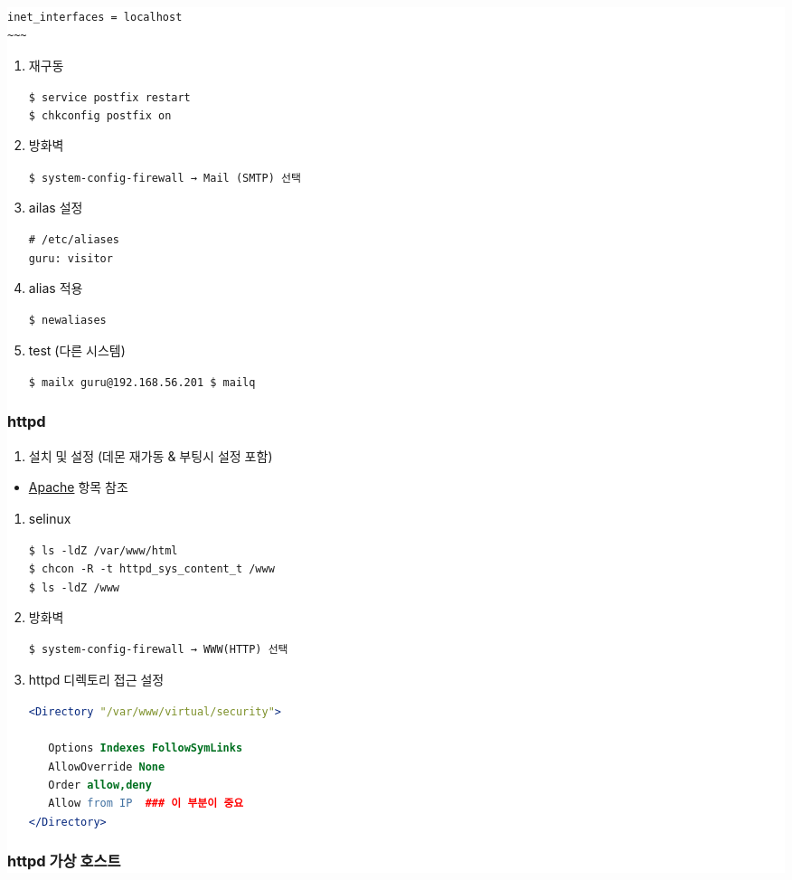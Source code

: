     inet_interfaces = localhost
    ~~~
1. 재구동
    ~~~shell
    $ service postfix restart 
    $ chkconfig postfix on 
    ~~~
1. 방화벽
    ~~~shell
    $ system-config-firewall → Mail (SMTP) 선택 
    ~~~
1. ailas 설정
    ~~~properties
    # /etc/aliases
    guru: visitor
    ~~~
1. alias 적용
    ~~~shell
    $ newaliases 
    ~~~
1. test (다른 시스템)
    ~~~shell
    $ mailx guru@192.168.56.201 $ mailq 
    ~~~

### httpd

1. 설치 및 설정 (데몬 재가동 & 부팅시 설정 포함)
  - [Apache](/wiki/Apache) 항목 참조
1. selinux
    ~~~shell
    $ ls -ldZ /var/www/html 
    $ chcon -R -t httpd_sys_content_t /www 
    $ ls -ldZ /www 
    ~~~
1. 방화벽
    ~~~
    $ system-config-firewall → WWW(HTTP) 선택 
    ~~~
1. httpd 디렉토리 접근 설정
    ~~~apache
    <Directory "/var/www/virtual/security">
    
       Options Indexes FollowSymLinks
       AllowOverride None
       Order allow,deny
       Allow from IP  ### 이 부분이 중요
    </Directory> 
    ~~~

### httpd 가상 호스트
